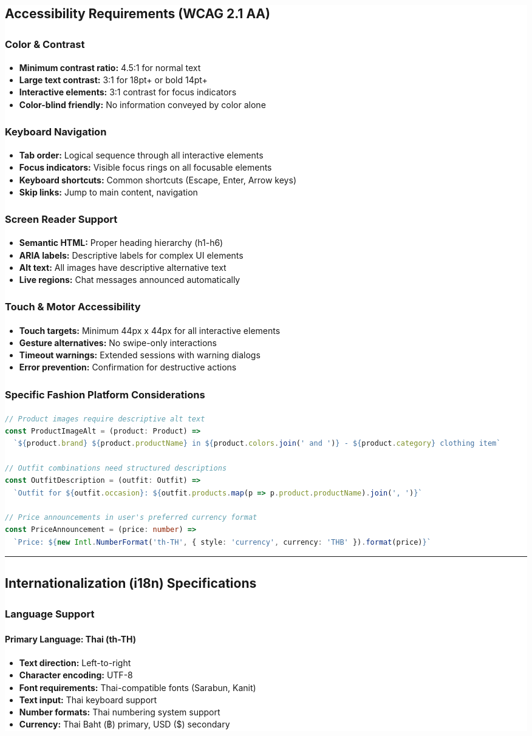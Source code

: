 ## Accessibility Requirements (WCAG 2.1 AA)

### Color & Contrast
- **Minimum contrast ratio:** 4.5:1 for normal text
- **Large text contrast:** 3:1 for 18pt+ or bold 14pt+
- **Interactive elements:** 3:1 contrast for focus indicators
- **Color-blind friendly:** No information conveyed by color alone

### Keyboard Navigation
- **Tab order:** Logical sequence through all interactive elements
- **Focus indicators:** Visible focus rings on all focusable elements
- **Keyboard shortcuts:** Common shortcuts (Escape, Enter, Arrow keys)
- **Skip links:** Jump to main content, navigation

### Screen Reader Support
- **Semantic HTML:** Proper heading hierarchy (h1-h6)
- **ARIA labels:** Descriptive labels for complex UI elements
- **Alt text:** All images have descriptive alternative text
- **Live regions:** Chat messages announced automatically

### Touch & Motor Accessibility
- **Touch targets:** Minimum 44px x 44px for all interactive elements
- **Gesture alternatives:** No swipe-only interactions
- **Timeout warnings:** Extended sessions with warning dialogs
- **Error prevention:** Confirmation for destructive actions

### Specific Fashion Platform Considerations
```typescript
// Product images require descriptive alt text
const ProductImageAlt = (product: Product) =>
  `${product.brand} ${product.productName} in ${product.colors.join(' and ')} - ${product.category} clothing item`

// Outfit combinations need structured descriptions
const OutfitDescription = (outfit: Outfit) =>
  `Outfit for ${outfit.occasion}: ${outfit.products.map(p => p.product.productName).join(', ')}`

// Price announcements in user's preferred currency format
const PriceAnnouncement = (price: number) =>
  `Price: ${new Intl.NumberFormat('th-TH', { style: 'currency', currency: 'THB' }).format(price)}`
```

---

## Internationalization (i18n) Specifications

### Language Support

#### Primary Language: Thai (th-TH)
- **Text direction:** Left-to-right
- **Character encoding:** UTF-8
- **Font requirements:** Thai-compatible fonts (Sarabun, Kanit)
- **Text input:** Thai keyboard support
- **Number formats:** Thai numbering system support
- **Currency:** Thai Baht (฿) primary, USD ($) secondary
